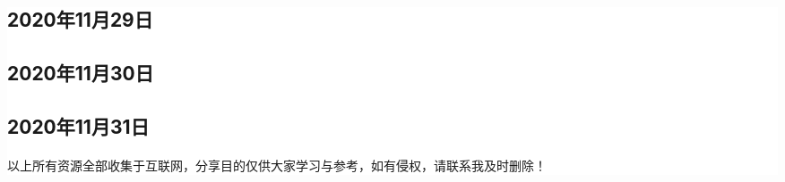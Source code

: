 ## 2020年11月29日

<iframe src="//player.bilibili.com/player.html?aid=52907458&bvid=BV154411E7xT&cid=92570609&page=1" scrolling="no" border="0" frameborder="no" framespacing="0" allowfullscreen="true" height="350px"  width="100%" > </iframe>

## 2020年11月30日

<iframe src="//player.bilibili.com/player.html?aid=89659794&bvid=BV1k7411j7PV&cid=160947538&page=1" scrolling="no" border="0" frameborder="no" framespacing="0" allowfullscreen="true" height="350px"  width="100%" > </iframe>

## 2020年11月31日

<iframe src="//player.bilibili.com/player.html?aid=65847294&bvid=BV1H4411q7HU&cid=114242103&page=1" scrolling="no" border="0" frameborder="no" framespacing="0" allowfullscreen="true" height="350px"  width="100%"  > </iframe>

以上所有资源全部收集于互联网，分享目的仅供大家学习与参考，如有侵权，请联系我及时删除！

